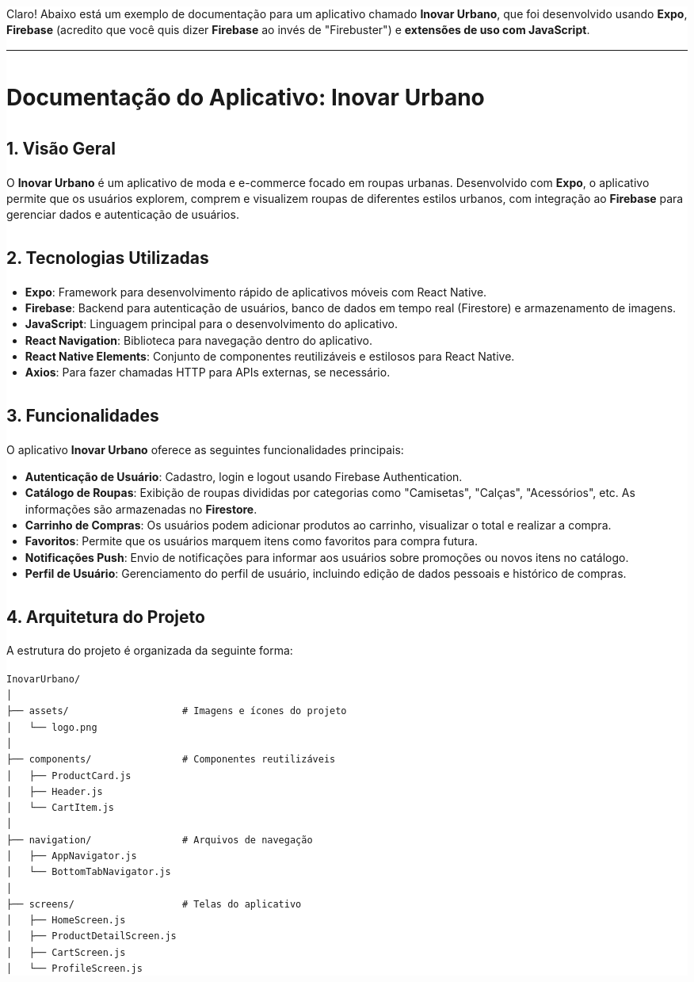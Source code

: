 Claro! Abaixo está um exemplo de documentação para um aplicativo chamado **Inovar Urbano**, que foi desenvolvido usando **Expo**, **Firebase** (acredito que você quis dizer **Firebase** ao invés de "Firebuster") e **extensões de uso com JavaScript**.

---

# **Documentação do Aplicativo: Inovar Urbano**

## 1. **Visão Geral**

O **Inovar Urbano** é um aplicativo de moda e e-commerce focado em roupas urbanas. Desenvolvido com **Expo**, o aplicativo permite que os usuários explorem, comprem e visualizem roupas de diferentes estilos urbanos, com integração ao **Firebase** para gerenciar dados e autenticação de usuários.

## 2. **Tecnologias Utilizadas**

- **Expo**: Framework para desenvolvimento rápido de aplicativos móveis com React Native.
- **Firebase**: Backend para autenticação de usuários, banco de dados em tempo real (Firestore) e armazenamento de imagens.
- **JavaScript**: Linguagem principal para o desenvolvimento do aplicativo.
- **React Navigation**: Biblioteca para navegação dentro do aplicativo.
- **React Native Elements**: Conjunto de componentes reutilizáveis e estilosos para React Native.
- **Axios**: Para fazer chamadas HTTP para APIs externas, se necessário.

## 3. **Funcionalidades**

O aplicativo **Inovar Urbano** oferece as seguintes funcionalidades principais:

- **Autenticação de Usuário**: Cadastro, login e logout usando Firebase Authentication.
- **Catálogo de Roupas**: Exibição de roupas divididas por categorias como "Camisetas", "Calças", "Acessórios", etc. As informações são armazenadas no **Firestore**.
- **Carrinho de Compras**: Os usuários podem adicionar produtos ao carrinho, visualizar o total e realizar a compra.
- **Favoritos**: Permite que os usuários marquem itens como favoritos para compra futura.
- **Notificações Push**: Envio de notificações para informar aos usuários sobre promoções ou novos itens no catálogo.
- **Perfil de Usuário**: Gerenciamento do perfil de usuário, incluindo edição de dados pessoais e histórico de compras.

## 4. **Arquitetura do Projeto**

A estrutura do projeto é organizada da seguinte forma:

```
InovarUrbano/
│
├── assets/                    # Imagens e ícones do projeto
│   └── logo.png
│
├── components/                # Componentes reutilizáveis
│   ├── ProductCard.js
│   ├── Header.js
│   └── CartItem.js
│
├── navigation/                # Arquivos de navegação
│   ├── AppNavigator.js
│   └── BottomTabNavigator.js
│
├── screens/                   # Telas do aplicativo
│   ├── HomeScreen.js
│   ├── ProductDetailScreen.js
│   ├── CartScreen.js
│   └── ProfileScreen.js
```